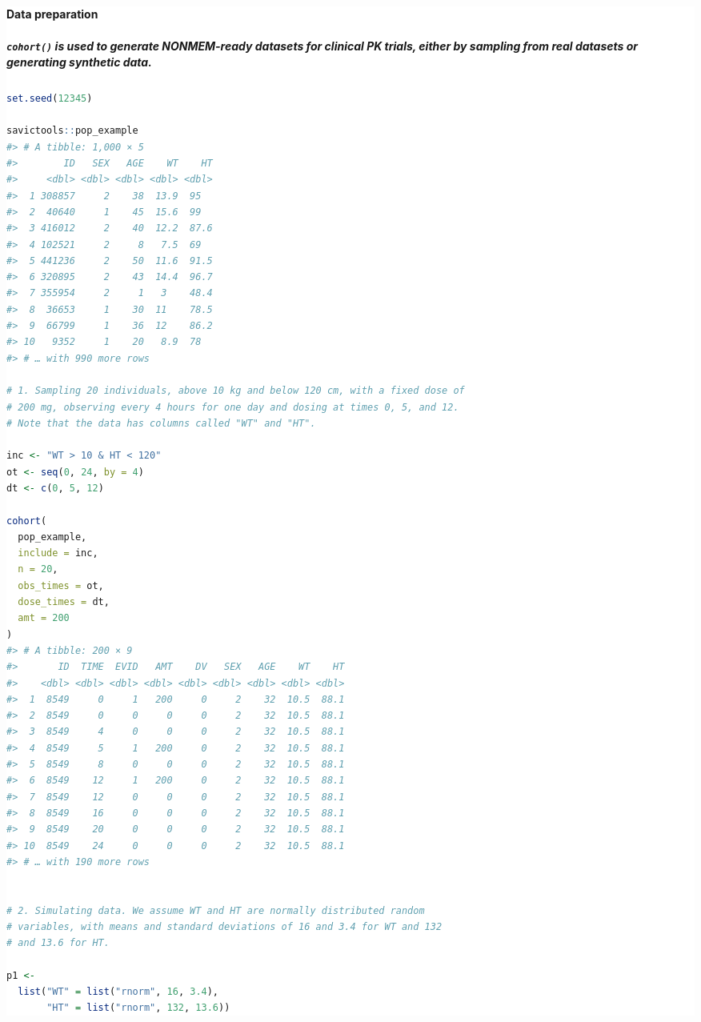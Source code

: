 #### Data preparation

##### `cohort()` is used to generate NONMEM-ready datasets for clinical PK trials, either by sampling from real datasets or generating synthetic data.

``` r
set.seed(12345)

savictools::pop_example
#> # A tibble: 1,000 × 5
#>        ID   SEX   AGE    WT    HT
#>     <dbl> <dbl> <dbl> <dbl> <dbl>
#>  1 308857     2    38  13.9  95  
#>  2  40640     1    45  15.6  99  
#>  3 416012     2    40  12.2  87.6
#>  4 102521     2     8   7.5  69  
#>  5 441236     2    50  11.6  91.5
#>  6 320895     2    43  14.4  96.7
#>  7 355954     2     1   3    48.4
#>  8  36653     1    30  11    78.5
#>  9  66799     1    36  12    86.2
#> 10   9352     1    20   8.9  78  
#> # … with 990 more rows

# 1. Sampling 20 individuals, above 10 kg and below 120 cm, with a fixed dose of
# 200 mg, observing every 4 hours for one day and dosing at times 0, 5, and 12.
# Note that the data has columns called "WT" and "HT".

inc <- "WT > 10 & HT < 120"
ot <- seq(0, 24, by = 4)
dt <- c(0, 5, 12)

cohort(
  pop_example,
  include = inc,
  n = 20,
  obs_times = ot,
  dose_times = dt,
  amt = 200
)
#> # A tibble: 200 × 9
#>       ID  TIME  EVID   AMT    DV   SEX   AGE    WT    HT
#>    <dbl> <dbl> <dbl> <dbl> <dbl> <dbl> <dbl> <dbl> <dbl>
#>  1  8549     0     1   200     0     2    32  10.5  88.1
#>  2  8549     0     0     0     0     2    32  10.5  88.1
#>  3  8549     4     0     0     0     2    32  10.5  88.1
#>  4  8549     5     1   200     0     2    32  10.5  88.1
#>  5  8549     8     0     0     0     2    32  10.5  88.1
#>  6  8549    12     1   200     0     2    32  10.5  88.1
#>  7  8549    12     0     0     0     2    32  10.5  88.1
#>  8  8549    16     0     0     0     2    32  10.5  88.1
#>  9  8549    20     0     0     0     2    32  10.5  88.1
#> 10  8549    24     0     0     0     2    32  10.5  88.1
#> # … with 190 more rows


# 2. Simulating data. We assume WT and HT are normally distributed random
# variables, with means and standard deviations of 16 and 3.4 for WT and 132
# and 13.6 for HT.

p1 <-
  list("WT" = list("rnorm", 16, 3.4),
       "HT" = list("rnorm", 132, 13.6))
```